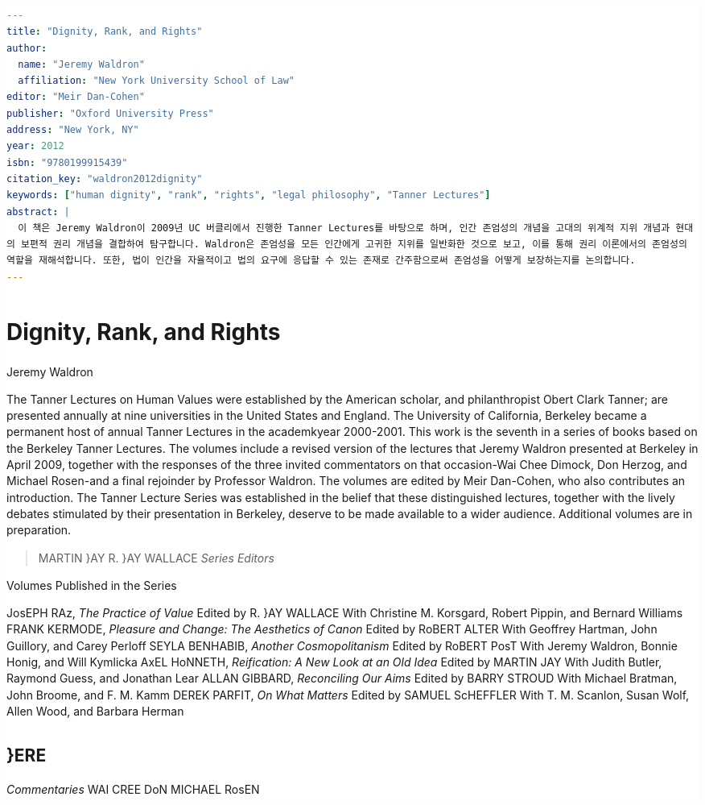 ```yaml
---
title: "Dignity, Rank, and Rights"
author:
  name: "Jeremy Waldron"
  affiliation: "New York University School of Law"
editor: "Meir Dan-Cohen"
publisher: "Oxford University Press"
address: "New York, NY"
year: 2012
isbn: "9780199915439"
citation_key: "waldron2012dignity"
keywords: ["human dignity", "rank", "rights", "legal philosophy", "Tanner Lectures"]
abstract: |
  이 책은 Jeremy Waldron이 2009년 UC 버클리에서 진행한 Tanner Lectures를 바탕으로 하며, 인간 존엄성의 개념을 고대의 위계적 지위 개념과 현대의 보편적 권리 개념을 결합하여 탐구합니다. Waldron은 존엄성을 모든 인간에게 고귀한 지위를 일반화한 것으로 보고, 이를 통해 권리 이론에서의 존엄성의 역할을 재해석합니다. 또한, 법이 인간을 자율적이고 법의 요구에 응답할 수 있는 존재로 간주함으로써 존엄성을 어떻게 보장하는지를 논의합니다.
---
```


# Dignity, Rank, and Rights

Jeremy Waldron

The Tanner Lectures on Human Values were established by the American scholar, and philanthropist Obert Clark Tanner; are presented annually at nine universities in the United States and England. The University of California, Berkeley became a permanent host of annual Tanner Lectures in the academkyear 2000-2001. This work is the seventh in a series of books based on the Berkeley Tanner Lectures. The volumes include a revised version of the lectures that Jeremy Waldron presented at Berkeley in April 2009, together with the responses of the three invited commentators on that occasion-Wai Chee Dimock, Don Herzog, and Michael Rosen-and a final rejoinder by Professor Waldron. The volumes are edited by Meir Dan-Cohen, who also contributes an introduction. The Tanner Lecture Series was established in the belief that these distinguished lectures, together with the lively debates stimulated by their presentation in Berkeley, deserve to be made available to a wider audience. Additional volumes are in preparation.

> MARTIN }AY R. }AY WALLACE *Series Editors*

Volumes Published in the Series

JosEPH RAz, *The Practice of Value*  Edited by R. }AY WALLACE With Christine M. Korsgard, Robert Pippin, and Bernard Williams FRANK KERMODE, *Pleasure and Change: The Aesthetics of Canon*  Edited by RoBERT ALTER With Geoffrey Hartman, John Guillory, and Carey Perloff SEYLA BENHABIB, *Another Cosmopolitanism*  Edited by RoBERT PosT With Jeremy Waldron, Bonnie Honig, and Will Kymlicka AxEL HoNNETH, *Reification: A New Look at an Old Idea*  Edited by MARTIN JAY With Judith Butler, Raymond Guess, and Jonathan Lear ALLAN GIBBARD, *Reconciling Our Aims*  Edited by BARRY STROUD With Michael Bratman, John Broome, and F. M. Kamm DEREK PARFIT, *On What Matters*  Edited by SAMUEL ScHEFFLER With T. M. Scanlon, Susan Wolf, Allen Wood, and Barbara Herman

## }ERE

*Commentaries*  WAI CREE DoN MICHAEL RosEN
